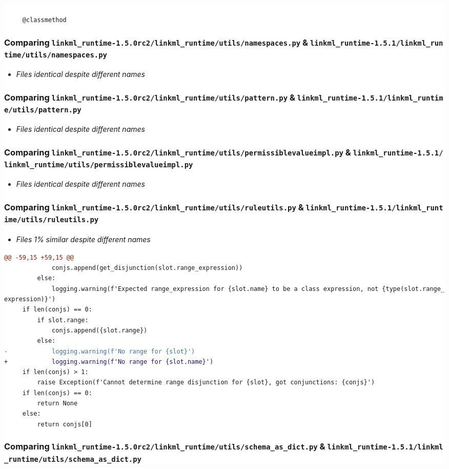 ```diff
 
     @classmethod
```

### Comparing `linkml_runtime-1.5.0rc2/linkml_runtime/utils/namespaces.py` & `linkml_runtime-1.5.1/linkml_runtime/utils/namespaces.py`

 * *Files identical despite different names*

### Comparing `linkml_runtime-1.5.0rc2/linkml_runtime/utils/pattern.py` & `linkml_runtime-1.5.1/linkml_runtime/utils/pattern.py`

 * *Files identical despite different names*

### Comparing `linkml_runtime-1.5.0rc2/linkml_runtime/utils/permissiblevalueimpl.py` & `linkml_runtime-1.5.1/linkml_runtime/utils/permissiblevalueimpl.py`

 * *Files identical despite different names*

### Comparing `linkml_runtime-1.5.0rc2/linkml_runtime/utils/ruleutils.py` & `linkml_runtime-1.5.1/linkml_runtime/utils/ruleutils.py`

 * *Files 1% similar despite different names*

```diff
@@ -59,15 +59,15 @@
             conjs.append(get_disjunction(slot.range_expression))
         else:
             logging.warning(f'Expected range_expression for {slot.name} to be a class expression, not {type(slot.range_expression)}')
     if len(conjs) == 0:
         if slot.range:
             conjs.append({slot.range})
         else:
-            logging.warning(f'No range for {slot}')
+            logging.warning(f'No range for {slot.name}')
     if len(conjs) > 1:
         raise Exception(f'Cannot determine range disjunction for {slot}, got conjunctions: {conjs}')
     if len(conjs) == 0:
         return None
     else:
         return conjs[0]
```

### Comparing `linkml_runtime-1.5.0rc2/linkml_runtime/utils/schema_as_dict.py` & `linkml_runtime-1.5.1/linkml_runtime/utils/schema_as_dict.py`
